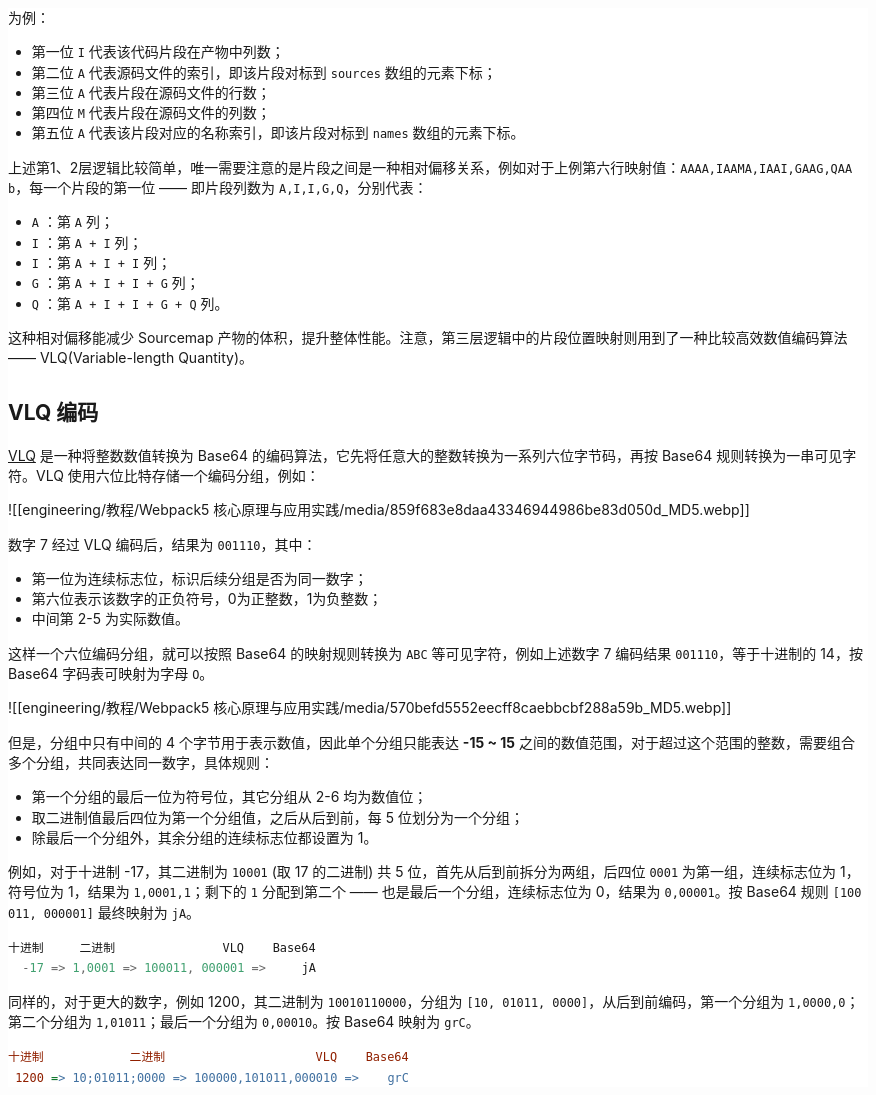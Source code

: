    

  为例：

  - 第一位 `I` 代表该代码片段在产物中列数；
  - 第二位 `A` 代表源码文件的索引，即该片段对标到 `sources` 数组的元素下标；
  - 第三位 `A` 代表片段在源码文件的行数；
  - 第四位 `M` 代表片段在源码文件的列数；
  - 第五位 `A` 代表该片段对应的名称索引，即该片段对标到 `names` 数组的元素下标。

上述第1、2层逻辑比较简单，唯一需要注意的是片段之间是一种相对偏移关系，例如对于上例第六行映射值：`AAAA,IAAMA,IAAI,GAAG,QAAb`，每一个片段的第一位 —— 即片段列数为 `A,I,I,G,Q`，分别代表：

- `A` ：第 `A` 列；
- `I` ：第 `A + I` 列；
- `I` ：第 `A + I + I` 列；
- `G` ：第 `A + I + I + G` 列；
- `Q` ：第 `A + I + I + G + Q` 列。

这种相对偏移能减少 Sourcemap 产物的体积，提升整体性能。注意，第三层逻辑中的片段位置映射则用到了一种比较高效数值编码算法 —— VLQ(Variable-length Quantity)。

## VLQ 编码

[VLQ](https://link.juejin.cn/?target=https%3A%2F%2Fen.wikipedia.org%2Fwiki%2FVariable-lengsth_quantity) 是一种将整数数值转换为 Base64 的编码算法，它先将任意大的整数转换为一系列六位字节码，再按 Base64 规则转换为一串可见字符。VLQ 使用六位比特存储一个编码分组，例如：

![[engineering/教程/Webpack5 核心原理与应用实践/media/859f683e8daa43346944986be83d050d_MD5.webp]]

数字 7 经过 VLQ 编码后，结果为 `001110`，其中：

- 第一位为连续标志位，标识后续分组是否为同一数字；
- 第六位表示该数字的正负符号，0为正整数，1为负整数；
- 中间第 2-5 为实际数值。

这样一个六位编码分组，就可以按照 Base64 的映射规则转换为 `ABC` 等可见字符，例如上述数字 7 编码结果 `001110`，等于十进制的 14，按 Base64 字码表可映射为字母 `O`。

![[engineering/教程/Webpack5 核心原理与应用实践/media/570befd5552eecff8caebbcbf288a59b_MD5.webp]]

但是，分组中只有中间的 4 个字节用于表示数值，因此单个分组只能表达 **-15 ~ 15** 之间的数值范围，对于超过这个范围的整数，需要组合多个分组，共同表达同一数字，具体规则：

- 第一个分组的最后一位为符号位，其它分组从 2-6 均为数值位；
- 取二进制值最后四位为第一个分组值，之后从后到前，每 5 位划分为一个分组；
- 除最后一个分组外，其余分组的连续标志位都设置为 1。

例如，对于十进制 -17，其二进制为 `10001` (取 17 的二进制) 共 5 位，首先从后到前拆分为两组，后四位 `0001` 为第一组，连续标志位为 1，符号位为 1，结果为 `1,0001,1`；剩下的 `1` 分配到第二个 —— 也是最后一个分组，连续标志位为 0，结果为 `0,00001`。按 Base64 规则 `[100011, 000001]` 最终映射为 `jA`。

```dart
十进制     二进制               VLQ    Base64
  -17 => 1,0001 => 100011, 000001 =>     jA
```

同样的，对于更大的数字，例如 1200，其二进制为 `10010110000`，分组为 `[10, 01011, 0000]`，从后到前编码，第一个分组为 `1,0000,0`；第二个分组为 `1,01011`；最后一个分组为 `0,00010`。按 Base64 映射为 `grC`。

```ini
十进制            二进制                     VLQ    Base64
 1200 => 10;01011;0000 => 100000,101011,000010 =>    grC
```
